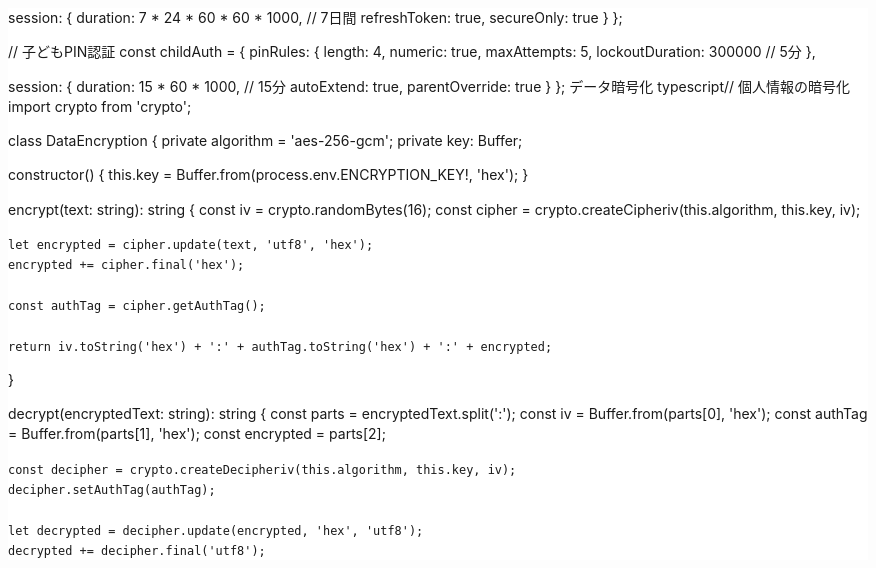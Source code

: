   session: {
    duration: 7 * 24 * 60 * 60 * 1000,  // 7日間
    refreshToken: true,
    secureOnly: true
  }
};

// 子どもPIN認証
const childAuth = {
  pinRules: {
    length: 4,
    numeric: true,
    maxAttempts: 5,
    lockoutDuration: 300000  // 5分
  },
  
  session: {
    duration: 15 * 60 * 1000,  // 15分
    autoExtend: true,
    parentOverride: true
  }
};
データ暗号化
typescript// 個人情報の暗号化
import crypto from 'crypto';

class DataEncryption {
  private algorithm = 'aes-256-gcm';
  private key: Buffer;
  
  constructor() {
    this.key = Buffer.from(process.env.ENCRYPTION_KEY!, 'hex');
  }
  
  encrypt(text: string): string {
    const iv = crypto.randomBytes(16);
    const cipher = crypto.createCipheriv(this.algorithm, this.key, iv);
    
    let encrypted = cipher.update(text, 'utf8', 'hex');
    encrypted += cipher.final('hex');
    
    const authTag = cipher.getAuthTag();
    
    return iv.toString('hex') + ':' + authTag.toString('hex') + ':' + encrypted;
  }
  
  decrypt(encryptedText: string): string {
    const parts = encryptedText.split(':');
    const iv = Buffer.from(parts[0], 'hex');
    const authTag = Buffer.from(parts[1], 'hex');
    const encrypted = parts[2];
    
    const decipher = crypto.createDecipheriv(this.algorithm, this.key, iv);
    decipher.setAuthTag(authTag);
    
    let decrypted = decipher.update(encrypted, 'hex', 'utf8');
    decrypted += decipher.final('utf8');
    